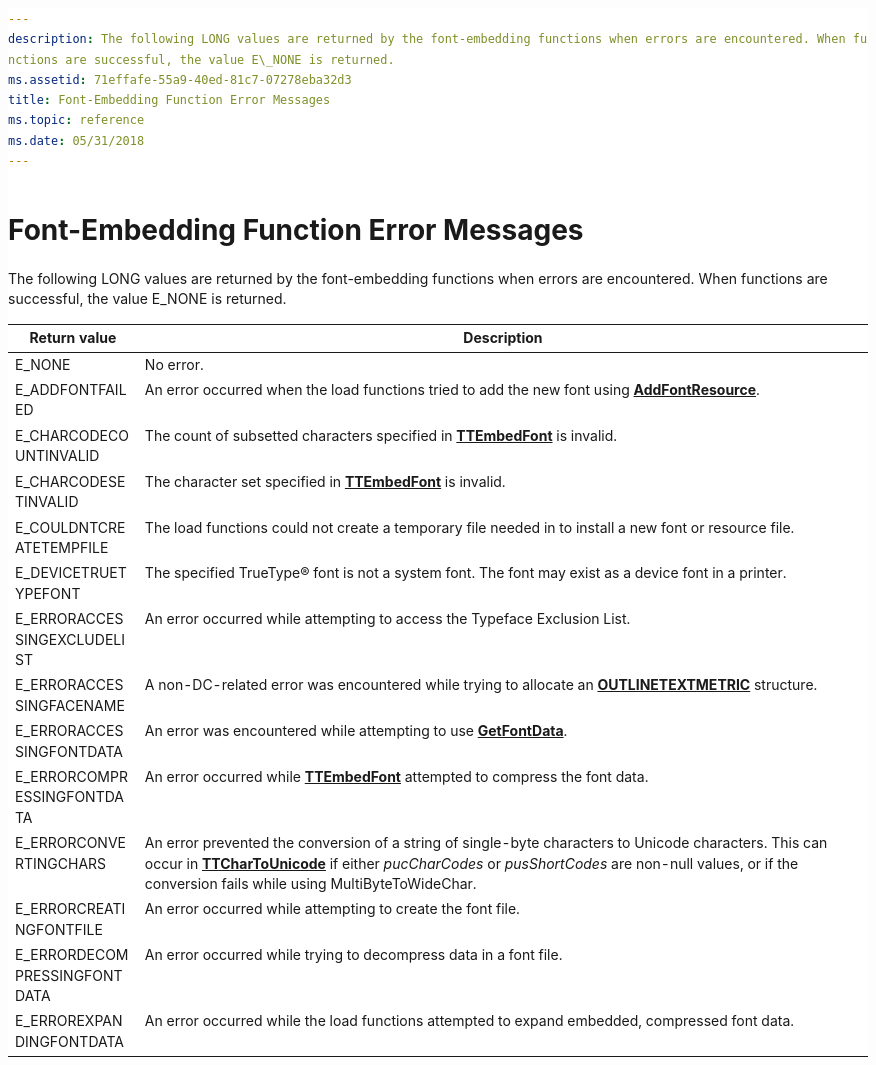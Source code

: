 ```yaml
---
description: The following LONG values are returned by the font-embedding functions when errors are encountered. When functions are successful, the value E\_NONE is returned.
ms.assetid: 71effafe-55a9-40ed-81c7-07278eba32d3
title: Font-Embedding Function Error Messages
ms.topic: reference
ms.date: 05/31/2018
---
```


# Font-Embedding Function Error Messages

The following LONG values are returned by the font-embedding functions when errors are encountered. When functions are successful, the value E\_NONE is returned.



| Return value                  | Description                                                                                                                                                                                                                                                                              |
|-------------------------------|------------------------------------------------------------------------------------------------------------------------------------------------------------------------------------------------------------------------------------------------------------------------------------------|
| E\_NONE                       | No error.                                                                                                                                                                                                                                                                                |
| E\_ADDFONTFAILED              | An error occurred when the load functions tried to add the new font using [**AddFontResource**](/windows/desktop/api/Wingdi/nf-wingdi-addfontresourcea).                                                                                                                                                                    |
| E\_CHARCODECOUNTINVALID       | The count of subsetted characters specified in [**TTEmbedFont**](/windows/desktop/api/T2embapi/nf-t2embapi-ttembedfont) is invalid.                                                                                                                                                                                            |
| E\_CHARCODESETINVALID         | The character set specified in [**TTEmbedFont**](/windows/desktop/api/T2embapi/nf-t2embapi-ttembedfont) is invalid.                                                                                                                                                                                                            |
| E\_COULDNTCREATETEMPFILE      | The load functions could not create a temporary file needed in to install a new font or resource file.                                                                                                                                                                                   |
| E\_DEVICETRUETYPEFONT         | The specified TrueType® font is not a system font. The font may exist as a device font in a printer.                                                                                                                                                                                     |
| E\_ERRORACCESSINGEXCLUDELIST  | An error occurred while attempting to access the Typeface Exclusion List.                                                                                                                                                                                                                |
| E\_ERRORACCESSINGFACENAME     | A non-DC-related error was encountered while trying to allocate an [**OUTLINETEXTMETRIC**](/windows/desktop/api/Wingdi/ns-wingdi-outlinetextmetrica) structure.                                                                                                                                                             |
| E\_ERRORACCESSINGFONTDATA     | An error was encountered while attempting to use [**GetFontData**](/windows/desktop/api/Wingdi/nf-wingdi-getfontdata).                                                                                                                                                                                                     |
| E\_ERRORCOMPRESSINGFONTDATA   | An error occurred while [**TTEmbedFont**](/windows/desktop/api/T2embapi/nf-t2embapi-ttembedfont) attempted to compress the font data.                                                                                                                                                                                          |
| E\_ERRORCONVERTINGCHARS       | An error prevented the conversion of a string of single-byte characters to Unicode characters. This can occur in [**TTCharToUnicode**](/windows/desktop/api/T2embapi/nf-t2embapi-ttchartounicode) if either *pucCharCodes* or *pusShortCodes* are non-null values, or if the conversion fails while using MultiByteToWideChar. |
| E\_ERRORCREATINGFONTFILE      | An error occurred while attempting to create the font file.                                                                                                                                                                                                                              |
| E\_ERRORDECOMPRESSINGFONTDATA | An error occurred while trying to decompress data in a font file.                                                                                                                                                                                                                        |
| E\_ERROREXPANDINGFONTDATA     | An error occurred while the load functions attempted to expand embedded, compressed font data.                                                                                                                                                                                           |